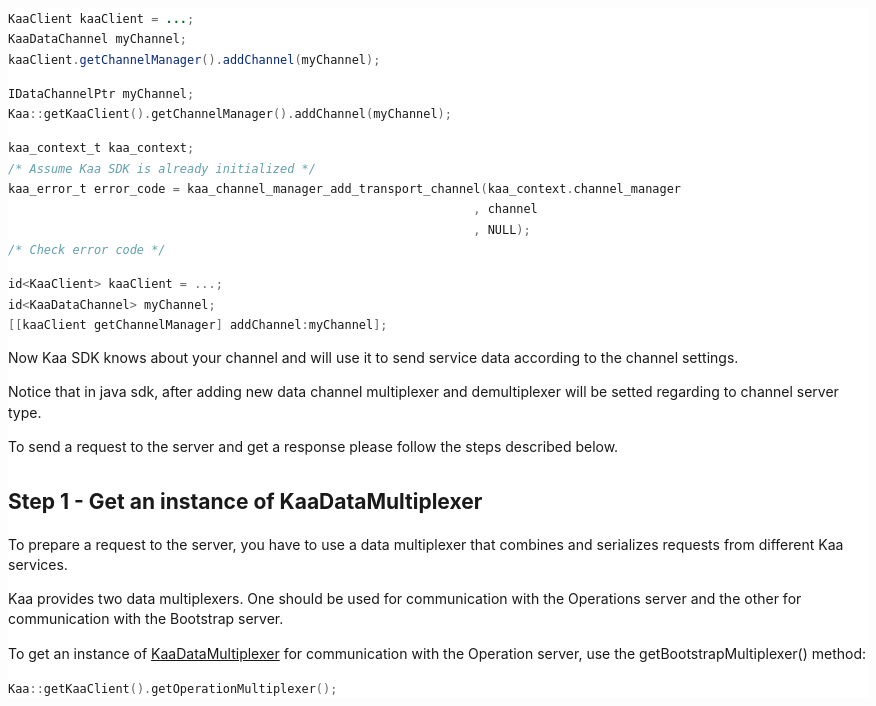 <div class="tab-content">
<div id="Java" class="tab-pane fade in active" markdown="1" >

```Java
KaaClient kaaClient = ...;
KaaDataChannel myChannel;
kaaClient.getChannelManager().addChannel(myChannel);
```

</div><div id="Cpp" class="tab-pane fade" markdown="1" >

```Cpp
IDataChannelPtr myChannel;
Kaa::getKaaClient().getChannelManager().addChannel(myChannel);
```

</div><div id="C" class="tab-pane fade" markdown="1" >

```C
kaa_context_t kaa_context;
/* Assume Kaa SDK is already initialized */
kaa_error_t error_code = kaa_channel_manager_add_transport_channel(kaa_context.channel_manager
                                                                 , channel
                                                                 , NULL);
/* Check error code */
```

</div><div id="Objective-C" class="tab-pane fade" markdown="1" >

```Objective-C
id<KaaClient> kaaClient = ...;
id<KaaDataChannel> myChannel;
[[kaaClient getChannelManager] addChannel:myChannel];
```

</div></div>

Now Kaa SDK knows about your channel and will use it to send service data according to the channel settings.</div>

Notice that in java sdk, after adding new data channel multiplexer and demultiplexer will be setted regarding to channel server type.

To send a request to the server and get a response please follow the steps described below.

## Step 1 - Get an instance of KaaDataMultiplexer 

To prepare a request to the server, you have to use a data multiplexer that combines and serializes requests from different Kaa services.

Kaa provides two data multiplexers. One should be used for communication with the Operations server and the other for communication with the Bootstrap server.

To get an instance of [KaaDataMultiplexer](http://kaaproject.github.io/kaa/doc/client-java-core/latest/org/kaaproject/kaa/client/channel/KaaDataMultiplexer.html) for communication with the Operation server, use the getBootstrapMultiplexer() method:

```Cpp
Kaa::getKaaClient().getOperationMultiplexer();
```
